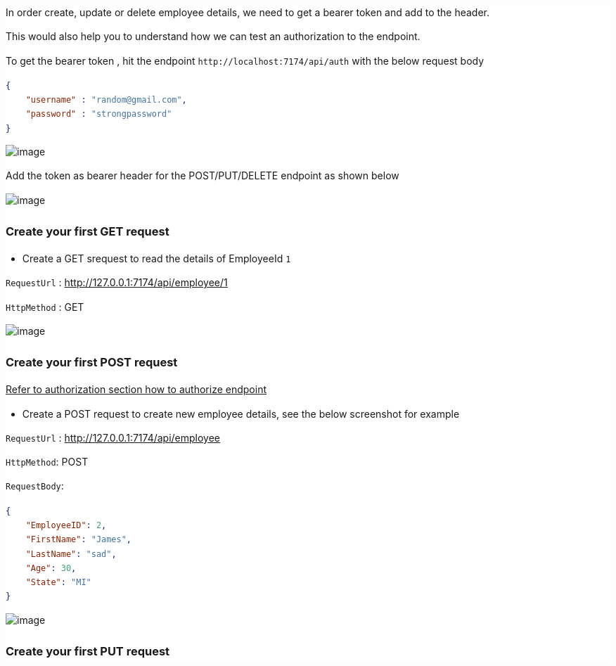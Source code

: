 In order create, update or delete employee details, we need to get a bearer token and add to the header.

This would also help you to understand how we can test an authorization to the endpoint.

To get the bearer token , hit the endpoint `http://localhost:7174/api/auth` with the below request body

```json
{
    "username" : "random@gmail.com",
    "password" : "strongpassword"
}
``` 

<img width="1254" alt="image" src="https://github.com/bhargavjulaganti/LearningCypress/assets/11901773/4c8afb12-02ae-47c6-a57b-f9bc782ef4b3">

Add the token as bearer header for the POST/PUT/DELETE endpoint as shown below

<img width="1304" alt="image" src="https://github.com/bhargavjulaganti/LearningCypress/assets/11901773/9d797d79-bd9b-454d-bd09-d73a452f8b8a">

### Create your first GET request

- Create a GET srequest to read the details of EmployeeId `1`

`RequestUrl` : http://127.0.0.1:7174/api/employee/1

`HttpMethod` : GET


<img width="1301" alt="image" src="https://github.com/sqass/api-testing/assets/142704021/ad29ec92-0cb6-4baf-a9f0-03e46371ef5b">

### Create your first POST request 

[Refer to authorization section how to authorize endpoint](###Authorization)

- Create a POST request to create new employee details, see the below screenshot for example

`RequestUrl` : http://127.0.0.1:7174/api/employee

`HttpMethod`: POST

`RequestBody`: 
```json
{
    "EmployeeID": 2,
    "FirstName": "James",
    "LastName": "sad",
    "Age": 30,
    "State": "MI"
}
```
<img width="1290" alt="image" src="https://github.com/sqass/api-testing/assets/142704021/6bb62199-a480-4d93-b68c-59def91cc116">


### Create your first PUT request 
